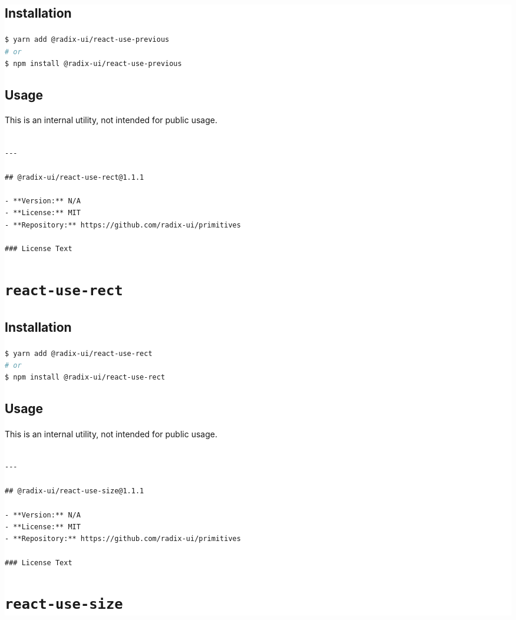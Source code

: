 ## Installation

```sh
$ yarn add @radix-ui/react-use-previous
# or
$ npm install @radix-ui/react-use-previous
```

## Usage

This is an internal utility, not intended for public usage.
```

---

## @radix-ui/react-use-rect@1.1.1

- **Version:** N/A
- **License:** MIT
- **Repository:** https://github.com/radix-ui/primitives

### License Text

```
# `react-use-rect`

## Installation

```sh
$ yarn add @radix-ui/react-use-rect
# or
$ npm install @radix-ui/react-use-rect
```

## Usage

This is an internal utility, not intended for public usage.
```

---

## @radix-ui/react-use-size@1.1.1

- **Version:** N/A
- **License:** MIT
- **Repository:** https://github.com/radix-ui/primitives

### License Text

```
# `react-use-size`
